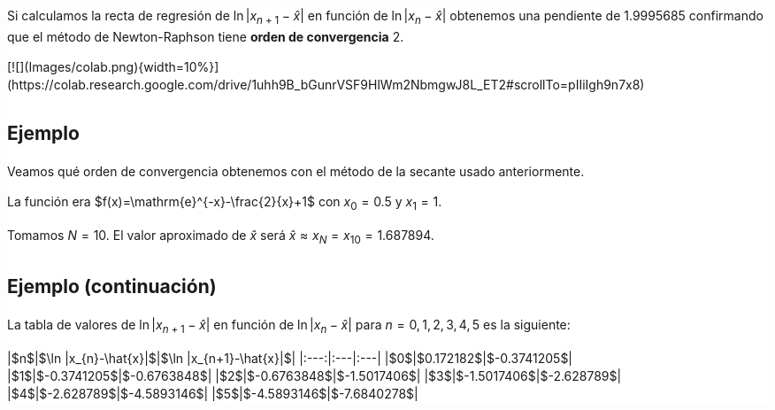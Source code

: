 Si calculamos la recta de regresión de $\ln |x_{n+1}-\hat{x}|$ en función de $\ln |x_{n}-\hat{x}|$ obtenemos una pendiente de 
$1.9995685$ confirmando que el método de Newton-Raphson tiene **orden de convergencia** $2$.

<div class="center">
[![](Images/colab.png){width=10%}](https://colab.research.google.com/drive/1uhh9B_bGunrVSF9HlWm2NbmgwJ8L_ET2#scrollTo=pIIiIgh9n7x8)
</div>

</div>

## Ejemplo
<div class="example">


Veamos qué orden de convergencia obtenemos con el método de la secante usado anteriormente. 

La función era $f(x)=\mathrm{e}^{-x}-\frac{2}{x}+1$ con $x_0=0.5$ y $x_1=1$.


Tomamos $N=10$. El valor aproximado de $\hat{x}$ será $\hat{x}\approx x_{N}=x_{10}=1.687894.$
</div>

## Ejemplo (continuación)
<div class="example">
 

La tabla de valores de $\ln |x_{n+1}-\hat{x}|$ en función de $\ln |x_{n}-\hat{x}|$ para $n=0,1,2,3,4,5$ es la siguiente:

<div class="center">
|$n$|$\ln |x_{n}-\hat{x}|$|$\ln |x_{n+1}-\hat{x}|$|
|:---:|:---|:---|
|$0$|$0.172182$|$-0.3741205$|
|$1$|$-0.3741205$|$-0.6763848$|
|$2$|$-0.6763848$|$-1.5017406$|
|$3$|$-1.5017406$|$-2.628789$|
|$4$|$-2.628789$|$-4.5893146$|
|$5$|$-4.5893146$|$-7.6840278$|
</div>
